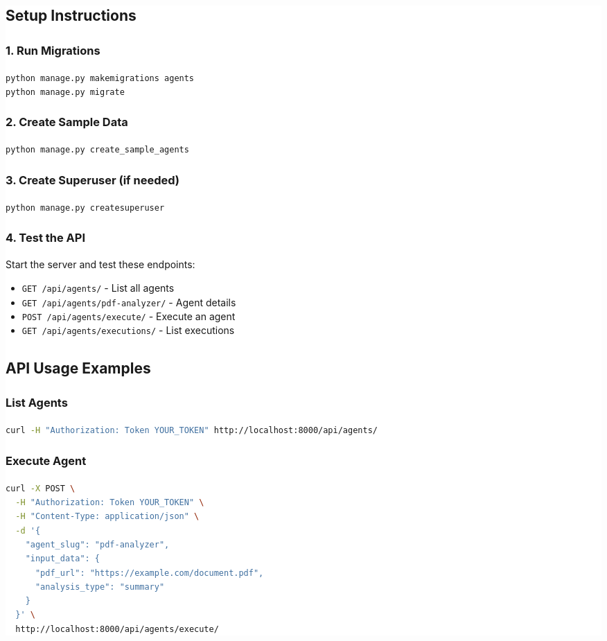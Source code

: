 ## Setup Instructions

### 1. Run Migrations

```bash
python manage.py makemigrations agents
python manage.py migrate
```

### 2. Create Sample Data

```bash
python manage.py create_sample_agents
```

### 3. Create Superuser (if needed)

```bash
python manage.py createsuperuser
```

### 4. Test the API

Start the server and test these endpoints:

- `GET /api/agents/` - List all agents
- `GET /api/agents/pdf-analyzer/` - Agent details
- `POST /api/agents/execute/` - Execute an agent
- `GET /api/agents/executions/` - List executions

## API Usage Examples

### List Agents

```bash
curl -H "Authorization: Token YOUR_TOKEN" http://localhost:8000/api/agents/
```

### Execute Agent

```bash
curl -X POST \
  -H "Authorization: Token YOUR_TOKEN" \
  -H "Content-Type: application/json" \
  -d '{
    "agent_slug": "pdf-analyzer",
    "input_data": {
      "pdf_url": "https://example.com/document.pdf",
      "analysis_type": "summary"
    }
  }' \
  http://localhost:8000/api/agents/execute/
```
